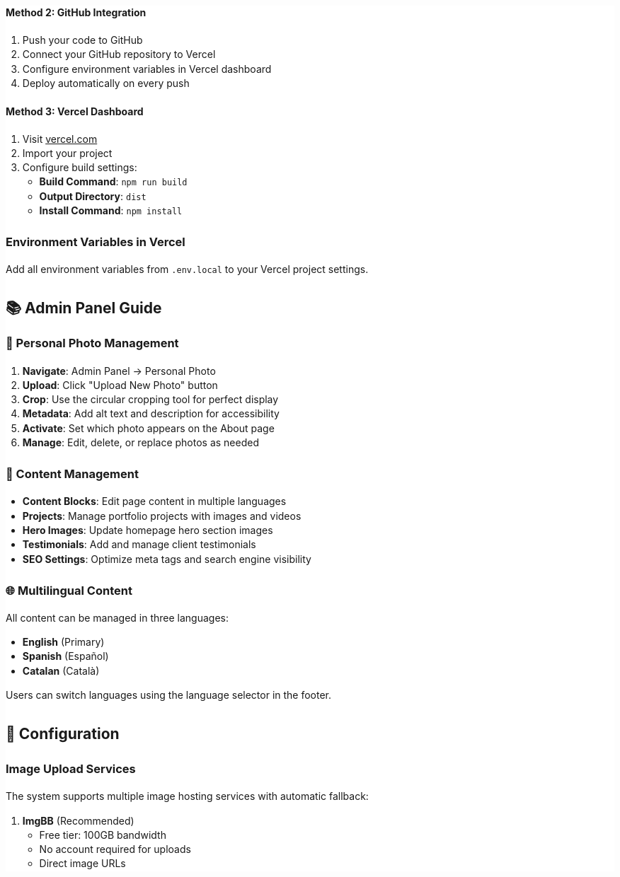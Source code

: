 #### Method 2: GitHub Integration
1. Push your code to GitHub
2. Connect your GitHub repository to Vercel
3. Configure environment variables in Vercel dashboard
4. Deploy automatically on every push

#### Method 3: Vercel Dashboard
1. Visit [vercel.com](https://vercel.com)
2. Import your project
3. Configure build settings:
   - **Build Command**: `npm run build`
   - **Output Directory**: `dist`
   - **Install Command**: `npm install`

### Environment Variables in Vercel
Add all environment variables from `.env.local` to your Vercel project settings.

## 📚 Admin Panel Guide

### 👤 Personal Photo Management
1. **Navigate**: Admin Panel → Personal Photo
2. **Upload**: Click "Upload New Photo" button
3. **Crop**: Use the circular cropping tool for perfect display
4. **Metadata**: Add alt text and description for accessibility
5. **Activate**: Set which photo appears on the About page
6. **Manage**: Edit, delete, or replace photos as needed

### 📄 Content Management
- **Content Blocks**: Edit page content in multiple languages
- **Projects**: Manage portfolio projects with images and videos
- **Hero Images**: Update homepage hero section images
- **Testimonials**: Add and manage client testimonials
- **SEO Settings**: Optimize meta tags and search engine visibility

### 🌐 Multilingual Content
All content can be managed in three languages:
- **English** (Primary)
- **Spanish** (Español)
- **Catalan** (Català)

Users can switch languages using the language selector in the footer.

## 🔧 Configuration

### Image Upload Services
The system supports multiple image hosting services with automatic fallback:

1. **ImgBB** (Recommended)
   - Free tier: 100GB bandwidth
   - No account required for uploads
   - Direct image URLs
